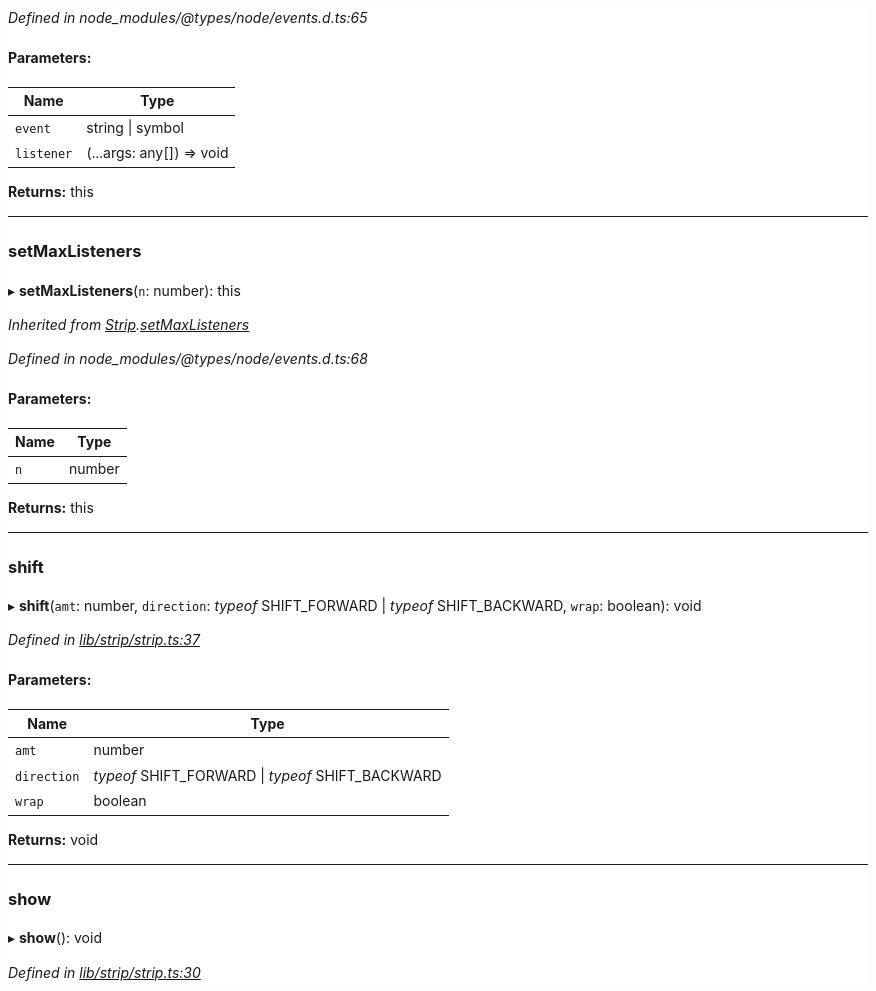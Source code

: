*Defined in node_modules/@types/node/events.d.ts:65*

#### Parameters:

Name | Type |
------ | ------ |
`event` | string \| symbol |
`listener` | (...args: any[]) => void |

**Returns:** this

___

### setMaxListeners

▸ **setMaxListeners**(`n`: number): this

*Inherited from [Strip](_strip_strip_.strip.md).[setMaxListeners](_strip_strip_.strip.md#setmaxlisteners)*

*Defined in node_modules/@types/node/events.d.ts:68*

#### Parameters:

Name | Type |
------ | ------ |
`n` | number |

**Returns:** this

___

### shift

▸ **shift**(`amt`: number, `direction`: *typeof* SHIFT\_FORWARD \| *typeof* SHIFT\_BACKWARD, `wrap`: boolean): void

*Defined in [lib/strip/strip.ts:37](https://github.com/hweeks/node-pixel-async/blob/e2c8d0c/lib/strip/strip.ts#L37)*

#### Parameters:

Name | Type |
------ | ------ |
`amt` | number |
`direction` | *typeof* SHIFT\_FORWARD \| *typeof* SHIFT\_BACKWARD |
`wrap` | boolean |

**Returns:** void

___

### show

▸ **show**(): void

*Defined in [lib/strip/strip.ts:30](https://github.com/hweeks/node-pixel-async/blob/e2c8d0c/lib/strip/strip.ts#L30)*
